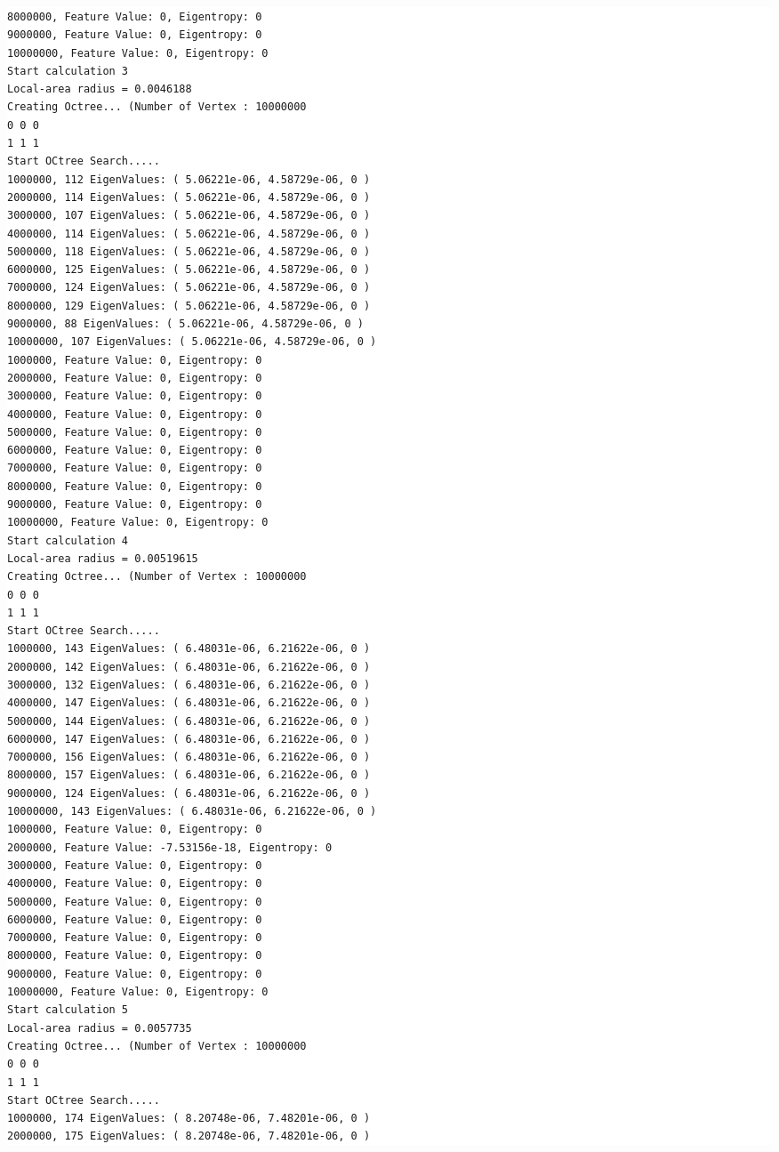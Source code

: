 ~~~~~ #/SPBR_ASCII_Data
8000000, Feature Value: 0, Eigentropy: 0
9000000, Feature Value: 0, Eigentropy: 0
10000000, Feature Value: 0, Eigentropy: 0
Start calculation 3
Local-area radius = 0.0046188
Creating Octree... (Number of Vertex : 10000000
0 0 0
1 1 1
Start OCtree Search.....
1000000, 112 EigenValues: ( 5.06221e-06, 4.58729e-06, 0 )
2000000, 114 EigenValues: ( 5.06221e-06, 4.58729e-06, 0 )
3000000, 107 EigenValues: ( 5.06221e-06, 4.58729e-06, 0 )
4000000, 114 EigenValues: ( 5.06221e-06, 4.58729e-06, 0 )
5000000, 118 EigenValues: ( 5.06221e-06, 4.58729e-06, 0 )
6000000, 125 EigenValues: ( 5.06221e-06, 4.58729e-06, 0 )
7000000, 124 EigenValues: ( 5.06221e-06, 4.58729e-06, 0 )
8000000, 129 EigenValues: ( 5.06221e-06, 4.58729e-06, 0 )
9000000, 88 EigenValues: ( 5.06221e-06, 4.58729e-06, 0 )
10000000, 107 EigenValues: ( 5.06221e-06, 4.58729e-06, 0 )
1000000, Feature Value: 0, Eigentropy: 0
2000000, Feature Value: 0, Eigentropy: 0
3000000, Feature Value: 0, Eigentropy: 0
4000000, Feature Value: 0, Eigentropy: 0
5000000, Feature Value: 0, Eigentropy: 0
6000000, Feature Value: 0, Eigentropy: 0
7000000, Feature Value: 0, Eigentropy: 0
8000000, Feature Value: 0, Eigentropy: 0
9000000, Feature Value: 0, Eigentropy: 0
10000000, Feature Value: 0, Eigentropy: 0
Start calculation 4
Local-area radius = 0.00519615
Creating Octree... (Number of Vertex : 10000000
0 0 0
1 1 1
Start OCtree Search.....
1000000, 143 EigenValues: ( 6.48031e-06, 6.21622e-06, 0 )
2000000, 142 EigenValues: ( 6.48031e-06, 6.21622e-06, 0 )
3000000, 132 EigenValues: ( 6.48031e-06, 6.21622e-06, 0 )
4000000, 147 EigenValues: ( 6.48031e-06, 6.21622e-06, 0 )
5000000, 144 EigenValues: ( 6.48031e-06, 6.21622e-06, 0 )
6000000, 147 EigenValues: ( 6.48031e-06, 6.21622e-06, 0 )
7000000, 156 EigenValues: ( 6.48031e-06, 6.21622e-06, 0 )
8000000, 157 EigenValues: ( 6.48031e-06, 6.21622e-06, 0 )
9000000, 124 EigenValues: ( 6.48031e-06, 6.21622e-06, 0 )
10000000, 143 EigenValues: ( 6.48031e-06, 6.21622e-06, 0 )
1000000, Feature Value: 0, Eigentropy: 0
2000000, Feature Value: -7.53156e-18, Eigentropy: 0
3000000, Feature Value: 0, Eigentropy: 0
4000000, Feature Value: 0, Eigentropy: 0
5000000, Feature Value: 0, Eigentropy: 0
6000000, Feature Value: 0, Eigentropy: 0
7000000, Feature Value: 0, Eigentropy: 0
8000000, Feature Value: 0, Eigentropy: 0
9000000, Feature Value: 0, Eigentropy: 0
10000000, Feature Value: 0, Eigentropy: 0
Start calculation 5
Local-area radius = 0.0057735
Creating Octree... (Number of Vertex : 10000000
0 0 0
1 1 1
Start OCtree Search.....
1000000, 174 EigenValues: ( 8.20748e-06, 7.48201e-06, 0 )
2000000, 175 EigenValues: ( 8.20748e-06, 7.48201e-06, 0 )
~~~~~